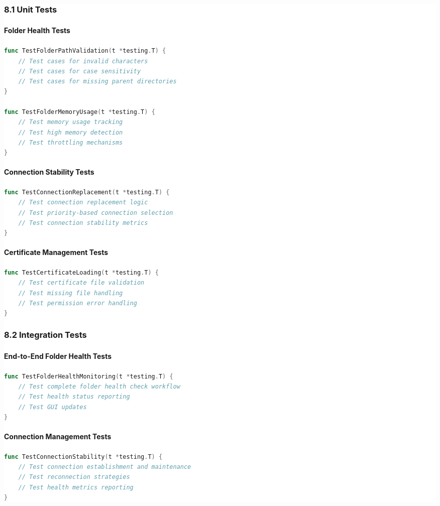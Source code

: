 ### 8.1 Unit Tests

#### Folder Health Tests
```go
func TestFolderPathValidation(t *testing.T) {
    // Test cases for invalid characters
    // Test cases for case sensitivity
    // Test cases for missing parent directories
}

func TestFolderMemoryUsage(t *testing.T) {
    // Test memory usage tracking
    // Test high memory detection
    // Test throttling mechanisms
}
```

#### Connection Stability Tests
```go
func TestConnectionReplacement(t *testing.T) {
    // Test connection replacement logic
    // Test priority-based connection selection
    // Test connection stability metrics
}
```

#### Certificate Management Tests
```go
func TestCertificateLoading(t *testing.T) {
    // Test certificate file validation
    // Test missing file handling
    // Test permission error handling
}
```

### 8.2 Integration Tests

#### End-to-End Folder Health Tests
```go
func TestFolderHealthMonitoring(t *testing.T) {
    // Test complete folder health check workflow
    // Test health status reporting
    // Test GUI updates
}
```

#### Connection Management Tests
```go
func TestConnectionStability(t *testing.T) {
    // Test connection establishment and maintenance
    // Test reconnection strategies
    // Test health metrics reporting
}
```
